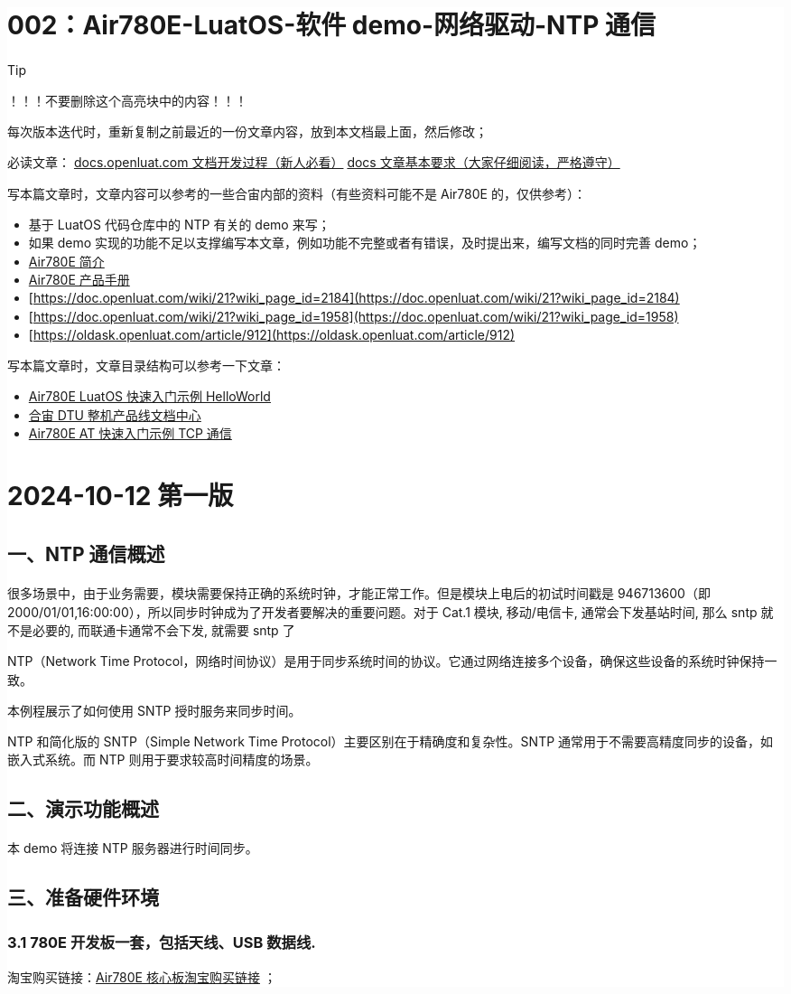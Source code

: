 # 002：Air780E-LuatOS-软件 demo-网络驱动-NTP 通信

> [!TIP]
> ！！！不要删除这个高亮块中的内容！！！

每次版本迭代时，重新复制之前最近的一份文章内容，放到本文档最上面，然后修改；

必读文章：
[docs.openluat.com 文档开发过程（新人必看）](https://e3zt58hesn.feishu.cn/wiki/BJWIwMWI0ijF2zkiamUcI0s7nwd)
[docs 文章基本要求（大家仔细阅读，严格遵守）](https://e3zt58hesn.feishu.cn/docx/UplIdAaKso4k09xZSG4cMBGfn6e)

写本篇文章时，文章内容可以参考的一些合宙内部的资料（有些资料可能不是 Air780E 的，仅供参考）：

- 基于 LuatOS 代码仓库中的 NTP 有关的 demo 来写；
- 如果 demo 实现的功能不足以支撑编写本文章，例如功能不完整或者有错误，及时提出来，编写文档的同时完善 demo；
- [Air780E 简介](https://docs.openluat.com/air780e/)
- [Air780E 产品手册](https://docs.openluat.com/air780e/product/)
- [https://doc.openluat.com/wiki/21?wiki_page_id=2184](https://doc.openluat.com/wiki/21?wiki_page_id=2184)
- [https://doc.openluat.com/wiki/21?wiki_page_id=1958](https://doc.openluat.com/wiki/21?wiki_page_id=1958)
- [https://oldask.openluat.com/article/912](https://oldask.openluat.com/article/912)

写本篇文章时，文章目录结构可以参考一下文章：

- [Air780E LuatOS 快速入门示例 HelloWorld](https://docs.openluat.com/air780e/luatos/quick_start/hello/)
- [合宙 DTU 整机产品线文档中心](https://e3zt58hesn.feishu.cn/wiki/CFgkw6I66idUVnkAeaQcGpL4nfe?chunked=false)
- [Air780E AT 快速入门示例 TCP 通信](https://docs.openluat.com/air780e/at/quick_start/tcp/tcp/)

# 2024-10-12 第一版

## 一、NTP 通信概述

很多场景中，由于业务需要，模块需要保持正确的系统时钟，才能正常工作。但是模块上电后的初试时间戳是 946713600（即 2000/01/01,16:00:00），所以同步时钟成为了开发者要解决的重要问题。对于 Cat.1 模块, 移动/电信卡, 通常会下发基站时间,  那么 sntp 就不是必要的, 而联通卡通常不会下发, 就需要 sntp 了

NTP（Network Time Protocol，网络时间协议）是用于同步系统时间的协议。它通过网络连接多个设备，确保这些设备的系统时钟保持一致。

本例程展示了如何使用 SNTP 授时服务来同步时间。

NTP 和简化版的 SNTP（Simple Network Time Protocol）主要区别在于精确度和复杂性。SNTP 通常用于不需要高精度同步的设备，如嵌入式系统。而 NTP 则用于要求较高时间精度的场景。

## 二、演示功能概述

本 demo 将连接 NTP 服务器进行时间同步。

## 三、准备硬件环境

### 3.1 780E 开发板一套，包括天线、USB 数据线.

淘宝购买链接：[Air780E 核心板淘宝购买链接](https://item.taobao.com/item.htm?id=693774140934&pisk=f1eiwOqL25l1_HYiV6D1ize3wN5d5FMjRrpxkx3VT2uIHCCskWm4kysffAEqor4KRRIskGT0ooqi_coq7DWE000qbVr2mmzKQjNtkV3mnoalvaBRelZshA7RyTFdpD4xQco2_VS2Tcnvc89h5lZshq-pu_FUfEDVVdOmgrkET0ir3mkq_MDEmmM2QjJaY2uI0UGAoNueWRjiw4YTC-_opNr-zluaXleFpfR_X2fhTJVn94W--KJ4KcqQreCDEs3zNVh-DyWpIxqEmyc8savgoor7gX2D7GUzmW4jBJS2_4PTWjestFRZqA0iaRlwjdkIgW2nBR7XNkEn7bDL96_tMA4gN4GNOwa0xVU4IX8G4iReapZyhDSYLIOj_DinyhbSB2IHjbEhxMA51foIXaIhxItMPKJlyMjHNEGZAcQR.&spm=a1z10.5-c-s.w4002-24045920841.33.639f1fd1YrS4b6&skuId=5098266470883) ；
